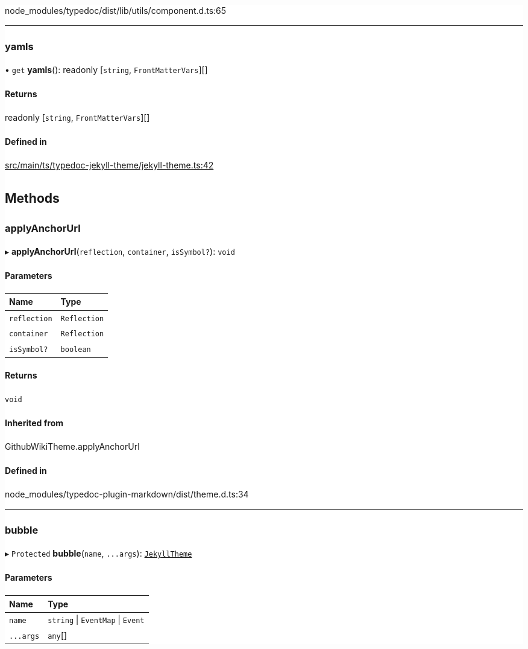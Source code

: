 node_modules/typedoc/dist/lib/utils/component.d.ts:65

___

### yamls

• `get` **yamls**(): readonly [`string`, `FrontMatterVars`][]

#### Returns

readonly [`string`, `FrontMatterVars`][]

#### Defined in

[src/main/ts/typedoc-jekyll-theme/jekyll-theme.ts:42](https://github.com/ikari-engine/plugouts/blob/0f86a96/src/main/ts/typedoc-jekyll-theme/jekyll-theme.ts#L42)

## Methods

### applyAnchorUrl

▸ **applyAnchorUrl**(`reflection`, `container`, `isSymbol?`): `void`

#### Parameters

| Name | Type |
| :------ | :------ |
| `reflection` | `Reflection` |
| `container` | `Reflection` |
| `isSymbol?` | `boolean` |

#### Returns

`void`

#### Inherited from

GithubWikiTheme.applyAnchorUrl

#### Defined in

node_modules/typedoc-plugin-markdown/dist/theme.d.ts:34

___

### bubble

▸ `Protected` **bubble**(`name`, `...args`): [`JekyllTheme`](../wiki/typedoc-jekyll-theme.jekyll-theme.JekyllTheme)

#### Parameters

| Name | Type |
| :------ | :------ |
| `name` | `string` \| `EventMap` \| `Event` |
| `...args` | `any`[] |
